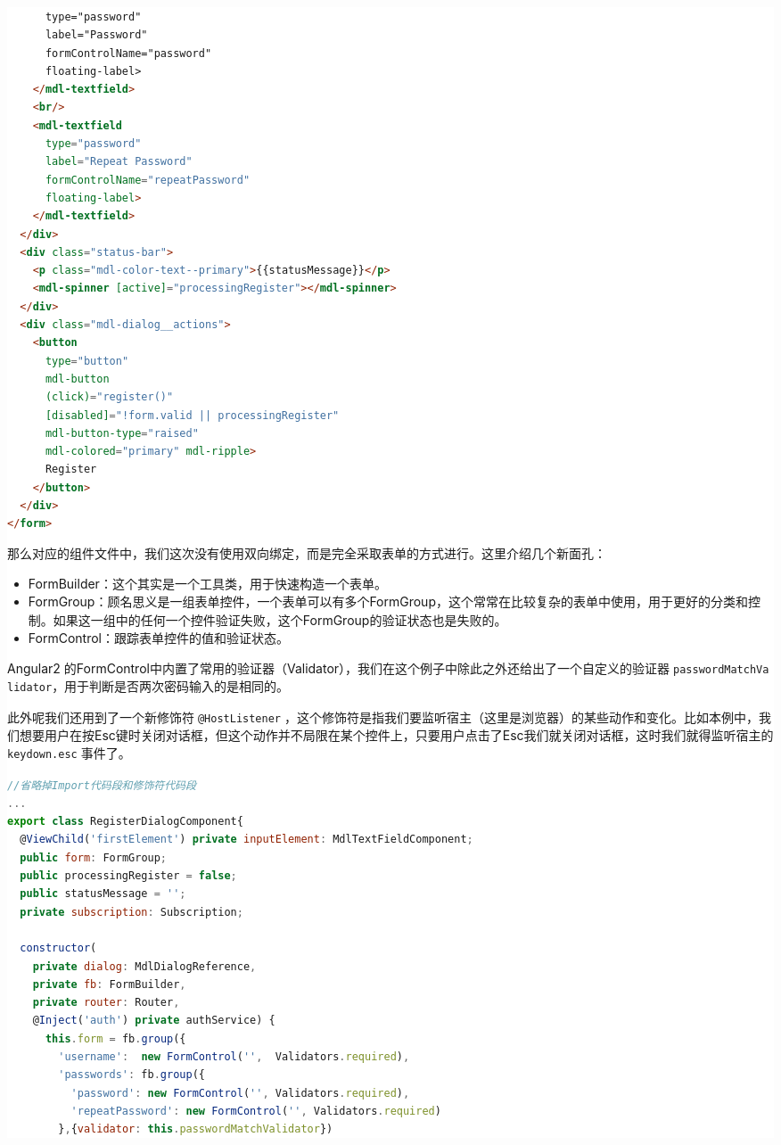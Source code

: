 ```html
      type="password"
      label="Password"
      formControlName="password"
      floating-label>
    </mdl-textfield>
    <br/>
    <mdl-textfield
      type="password"
      label="Repeat Password"
      formControlName="repeatPassword"
      floating-label>
    </mdl-textfield>
  </div>
  <div class="status-bar">
    <p class="mdl-color-text--primary">{{statusMessage}}</p>
    <mdl-spinner [active]="processingRegister"></mdl-spinner>
  </div>
  <div class="mdl-dialog__actions">
    <button
      type="button"
      mdl-button
      (click)="register()"
      [disabled]="!form.valid || processingRegister"
      mdl-button-type="raised"
      mdl-colored="primary" mdl-ripple>
      Register
    </button>
  </div>
</form>
```

那么对应的组件文件中，我们这次没有使用双向绑定，而是完全采取表单的方式进行。这里介绍几个新面孔：

 - FormBuilder：这个其实是一个工具类，用于快速构造一个表单。
 - FormGroup：顾名思义是一组表单控件，一个表单可以有多个FormGroup，这个常常在比较复杂的表单中使用，用于更好的分类和控制。如果这一组中的任何一个控件验证失败，这个FormGroup的验证状态也是失败的。
 - FormControl：跟踪表单控件的值和验证状态。

Angular2 的FormControl中内置了常用的验证器（Validator），我们在这个例子中除此之外还给出了一个自定义的验证器 `passwordMatchValidator`，用于判断是否两次密码输入的是相同的。

此外呢我们还用到了一个新修饰符 `@HostListener` ，这个修饰符是指我们要监听宿主（这里是浏览器）的某些动作和变化。比如本例中，我们想要用户在按Esc键时关闭对话框，但这个动作并不局限在某个控件上，只要用户点击了Esc我们就关闭对话框，这时我们就得监听宿主的 `keydown.esc` 事件了。

```javascript
//省略掉Import代码段和修饰符代码段
...
export class RegisterDialogComponent{
  @ViewChild('firstElement') private inputElement: MdlTextFieldComponent;
  public form: FormGroup;
  public processingRegister = false;
  public statusMessage = '';
  private subscription: Subscription;

  constructor(
    private dialog: MdlDialogReference,
    private fb: FormBuilder,
    private router: Router,
    @Inject('auth') private authService) {
      this.form = fb.group({
        'username':  new FormControl('',  Validators.required),
        'passwords': fb.group({
          'password': new FormControl('', Validators.required),
          'repeatPassword': new FormControl('', Validators.required)
        },{validator: this.passwordMatchValidator})
```

  [67]: http://static.zybuluo.com/wpcfan/rpvxg5kcdy1gs6pka50wieda/image_1b36ghm4o179516kdikkbc14qp9.png
  [68]: http://static.zybuluo.com/wpcfan/fwq8nslpo6j6g4dwv534xhfy/image_1b36l1ajl1qqm1t091m89gbe1cr7m.png
  [69]: http://static.zybuluo.com/wpcfan/d749paatwa3if5lagm9sbg86/image_1b36lq1ikh3vnfkadg8rpnrm13.png
  [70]: http://static.zybuluo.com/wpcfan/du7mdyjtiszhuusvo8acicp4/image_1b37me9ik1eba1ruq98s1n041siq9.png
  [71]: http://static.zybuluo.com/wpcfan/r4fnf9io4dky0a3gp9oso82i/image_1b36ncud0epmjsjsrjqds1tka9.png
  [72]: http://static.zybuluo.com/wpcfan/tv2fvnqqv12o1nnobd0ip64l/image_1b36npfqlhkq0l1fge1o8jon0m.png
  [73]: http://static.zybuluo.com/wpcfan/a1gsg1mcsyd4r96bypd55nvd/image_1b38vhduajb5bng1o3a1f73ua79.png
  [74]: http://static.zybuluo.com/wpcfan/z3ok1yhh8lsuxg1aub49qifr/image_1b3912qu9bbduuokqe12031853m.png
  [75]: http://static.zybuluo.com/wpcfan/0pbxveqx8yjt9xyb23m941te/image_1b396i9rc1jg9hbsgj5e44sns13.png
  [76]: http://static.zybuluo.com/wpcfan/yfppqsaemxgviktatn6l3jyh/image_1b39tfmnni8hsnnila1c5cj701g.png
  [77]: http://static.zybuluo.com/wpcfan/4zesdanc1zzz9pv5684i6agp/image_1b3c404ni7qe1vv69uu6ubvhh9.png
  [78]: http://static.zybuluo.com/wpcfan/cj4w92jxeoox33sn82xbjf4g/image_1b39uniimjrnv31kr7ajvei1t.png
  [79]: http://static.zybuluo.com/wpcfan/6m32j6pmfzyx4uv52mhnjrl0/image_1b39v6ibl4peqcgmhckc4ka2a.png
  [80]: http://static.zybuluo.com/wpcfan/qwga78sqyohp5syyemdjsva5/image_1b3a2in1k145g15rej8icr51i4p2n.png
  [81]: http://static.zybuluo.com/wpcfan/sarm4ukcxyd8wrnqssdy6xr2/image_1b3c5t3g11edk83n1c1olrci739.png
  [82]: http://static.zybuluo.com/wpcfan/jqvbexkvo0ubcu8ozhq7sjd5/image_1b3c6vnk21sj13831cec16n0gsnm.png
